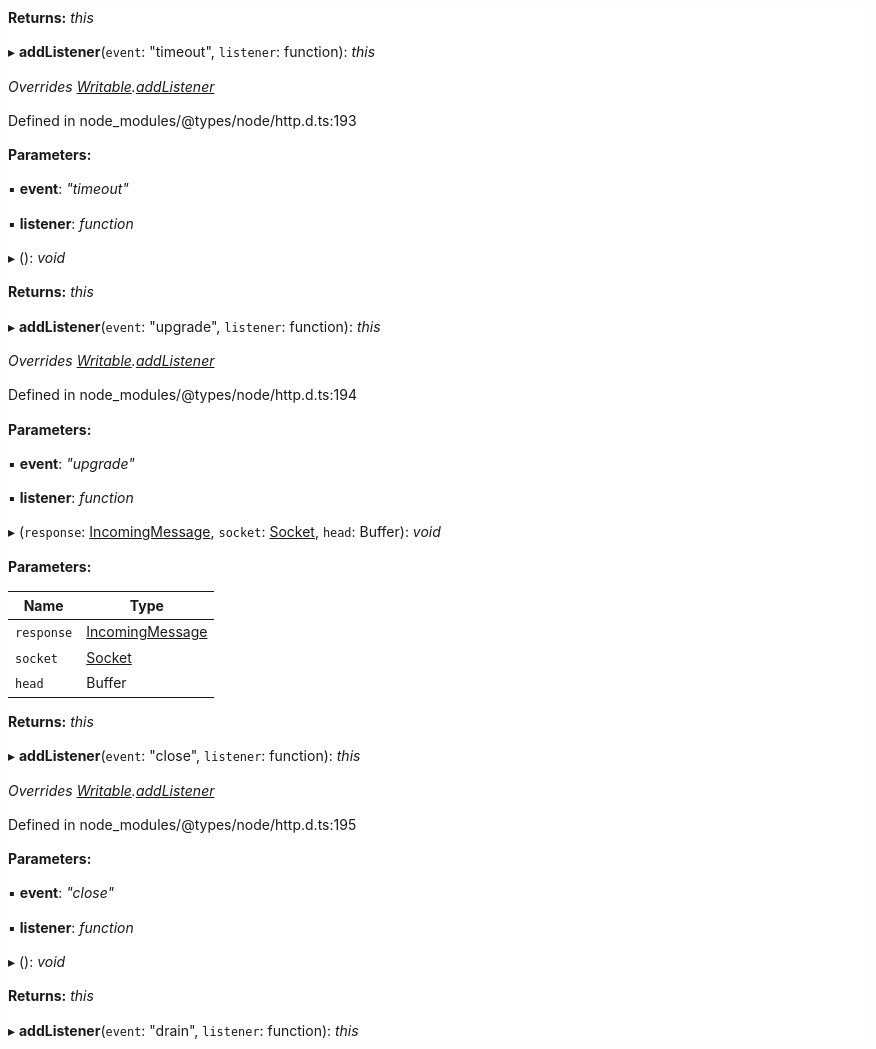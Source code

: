 **Returns:** *this*

▸ **addListener**(`event`: "timeout", `listener`: function): *this*

*Overrides [Writable](_node_modules__types_node_stream_d_._stream_.internal.writable.md).[addListener](_node_modules__types_node_stream_d_._stream_.internal.writable.md#addlistener)*

Defined in node_modules/@types/node/http.d.ts:193

**Parameters:**

▪ **event**: *"timeout"*

▪ **listener**: *function*

▸ (): *void*

**Returns:** *this*

▸ **addListener**(`event`: "upgrade", `listener`: function): *this*

*Overrides [Writable](_node_modules__types_node_stream_d_._stream_.internal.writable.md).[addListener](_node_modules__types_node_stream_d_._stream_.internal.writable.md#addlistener)*

Defined in node_modules/@types/node/http.d.ts:194

**Parameters:**

▪ **event**: *"upgrade"*

▪ **listener**: *function*

▸ (`response`: [IncomingMessage](_node_modules__types_node_http_d_._http_.incomingmessage.md), `socket`: [Socket](_node_modules__types_node_net_d_._net_.socket.md), `head`: Buffer): *void*

**Parameters:**

Name | Type |
------ | ------ |
`response` | [IncomingMessage](_node_modules__types_node_http_d_._http_.incomingmessage.md) |
`socket` | [Socket](_node_modules__types_node_net_d_._net_.socket.md) |
`head` | Buffer |

**Returns:** *this*

▸ **addListener**(`event`: "close", `listener`: function): *this*

*Overrides [Writable](_node_modules__types_node_stream_d_._stream_.internal.writable.md).[addListener](_node_modules__types_node_stream_d_._stream_.internal.writable.md#addlistener)*

Defined in node_modules/@types/node/http.d.ts:195

**Parameters:**

▪ **event**: *"close"*

▪ **listener**: *function*

▸ (): *void*

**Returns:** *this*

▸ **addListener**(`event`: "drain", `listener`: function): *this*
